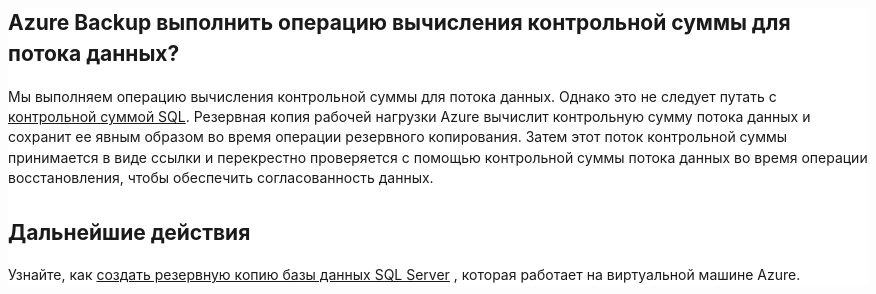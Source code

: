 ## <a name="does-azure-backup-perform-a-checksum-operation-on-the-data-stream"></a>Azure Backup выполнить операцию вычисления контрольной суммы для потока данных?

Мы выполняем операцию вычисления контрольной суммы для потока данных. Однако это не следует путать с [контрольной суммой SQL](/sql/relational-databases/backup-restore/enable-or-disable-backup-checksums-during-backup-or-restore-sql-server).
Резервная копия рабочей нагрузки Azure вычислит контрольную сумму потока данных и сохранит ее явным образом во время операции резервного копирования. Затем этот поток контрольной суммы принимается в виде ссылки и перекрестно проверяется с помощью контрольной суммы потока данных во время операции восстановления, чтобы обеспечить согласованность данных.

## <a name="next-steps"></a>Дальнейшие действия

Узнайте, как [создать резервную копию базы данных SQL Server](backup-azure-sql-database.md) , которая работает на виртуальной машине Azure.